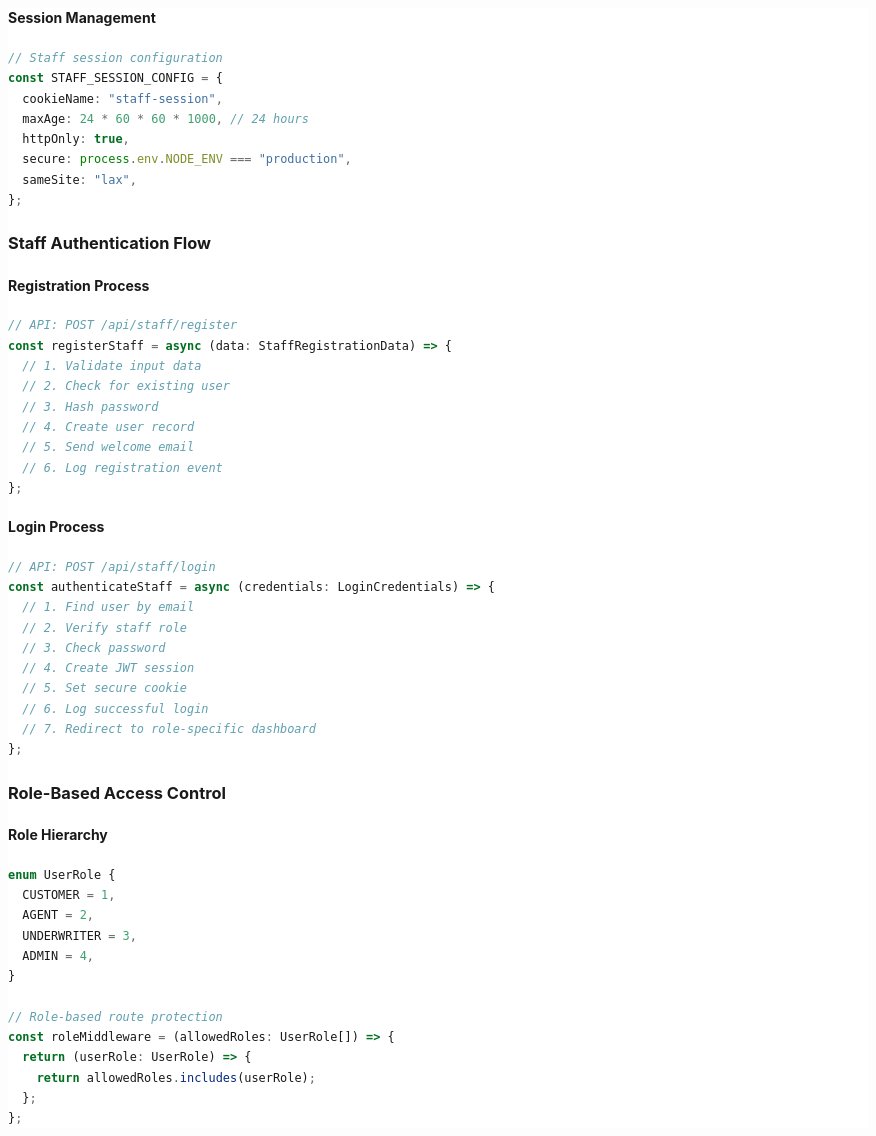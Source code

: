 #### **Session Management**

```typescript
// Staff session configuration
const STAFF_SESSION_CONFIG = {
  cookieName: "staff-session",
  maxAge: 24 * 60 * 60 * 1000, // 24 hours
  httpOnly: true,
  secure: process.env.NODE_ENV === "production",
  sameSite: "lax",
};
```

### Staff Authentication Flow

#### **Registration Process**

```typescript
// API: POST /api/staff/register
const registerStaff = async (data: StaffRegistrationData) => {
  // 1. Validate input data
  // 2. Check for existing user
  // 3. Hash password
  // 4. Create user record
  // 5. Send welcome email
  // 6. Log registration event
};
```

#### **Login Process**

```typescript
// API: POST /api/staff/login
const authenticateStaff = async (credentials: LoginCredentials) => {
  // 1. Find user by email
  // 2. Verify staff role
  // 3. Check password
  // 4. Create JWT session
  // 5. Set secure cookie
  // 6. Log successful login
  // 7. Redirect to role-specific dashboard
};
```

### Role-Based Access Control

#### **Role Hierarchy**

```typescript
enum UserRole {
  CUSTOMER = 1,
  AGENT = 2,
  UNDERWRITER = 3,
  ADMIN = 4,
}

// Role-based route protection
const roleMiddleware = (allowedRoles: UserRole[]) => {
  return (userRole: UserRole) => {
    return allowedRoles.includes(userRole);
  };
};
```
